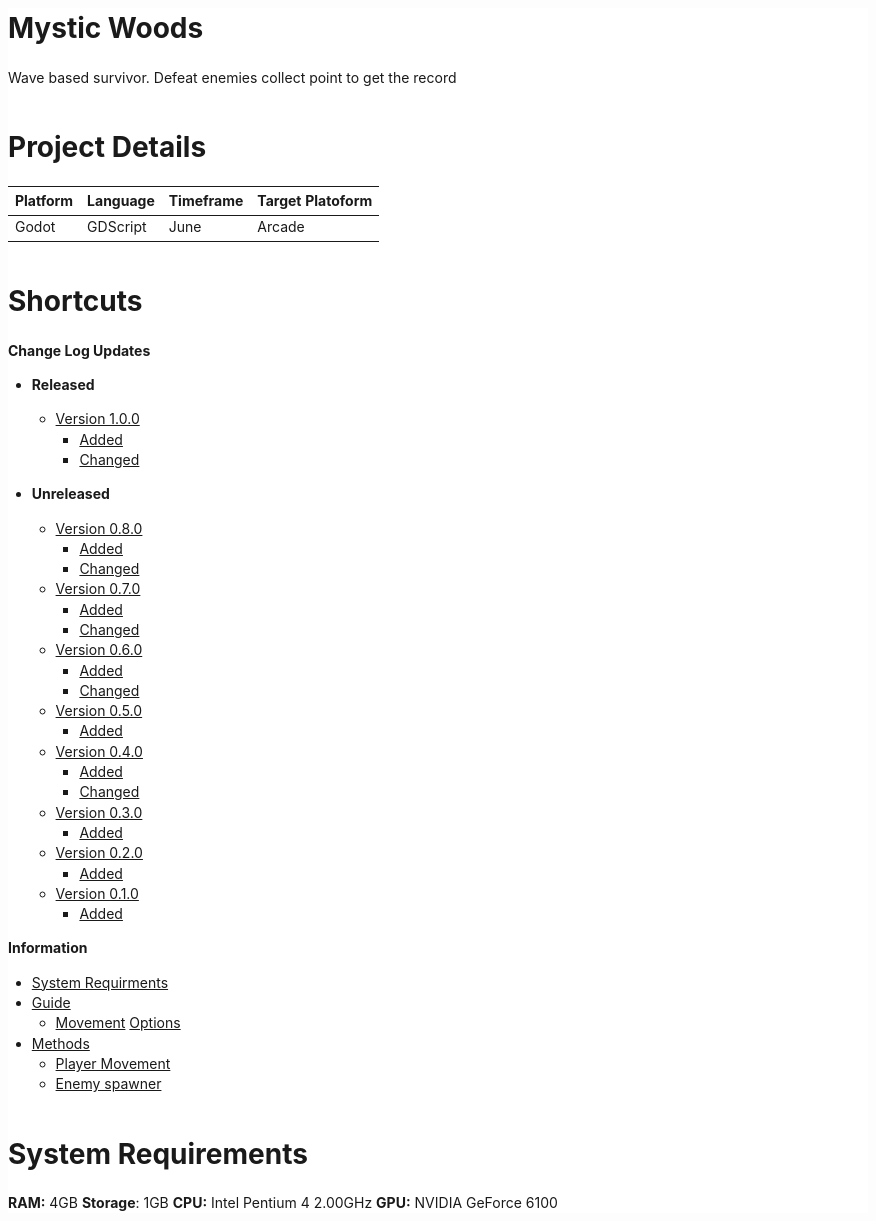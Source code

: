 # Mystic Woods
Wave based survivor. Defeat enemies collect point to get the record

# Project Details
| Platform | Language| Timeframe | Target Platoform|
|----------------|-------------|-----------|-----------|
| Godot| GDScript| June| Arcade |

# Shortcuts
**Change Log Updates**
* **Released**

	*  [Version 1.0.0](#Version-1.0.0)
		* [Added](#Version-1.0.0/Added)
		* [Changed](#Version-1.0.0/Changed)
* **Unreleased**

	* [Version 0.8.0](#Version-0.8.0)
		* [Added](#Version-0.8.0/Added)
		* [Changed](#Version-0.8.0/Changed)
	* [Version 0.7.0](#Version-0.7.0)
		* [Added](#Version-0.7.0/Added)
		* [Changed](#Version-0.7.0/Changed)
	* [Version 0.6.0](#Version-0.6.0)
		* [Added](#Version-0.6.0/Added)
		* [Changed](#Version-0.6.0/Changed)
	*  [Version 0.5.0](#Version-0.5.0)
		* [Added](#Version-0.5.0/Added)
	* [Version 0.4.0](#Version-0.4.0)
		* [Added](#Version-0.4.0/Added)
		* [Changed](#Version-0.4.0/Changed)
	* [Version 0.3.0](#Version-0.3.0)
		* [Added](#Version-0.3.0/Added)
	* [Version 0.2.0](#Version-0.2.0)
		* [Added](#Version-0.2.0/Added)
	* [Version 0.1.0](#Version-0.1.0)
		* [Added](#Version-0.1.0/Added)


**Information**
* [System  Requirments](#System-Requirements)
* [Guide](#Guide)
	* [Movement](#Movement)
		 [Options](#Options)
* [Methods](#Method-Used)
	* [Player Movement](#Player-Movement)
   	* [Enemy spawner](#Enemy-spawner)

# System Requirements 
**RAM:** 4GB
**Storage**: 1GB
**CPU:** Intel Pentium 4 2.00GHz
**GPU:** NVIDIA GeForce 6100
